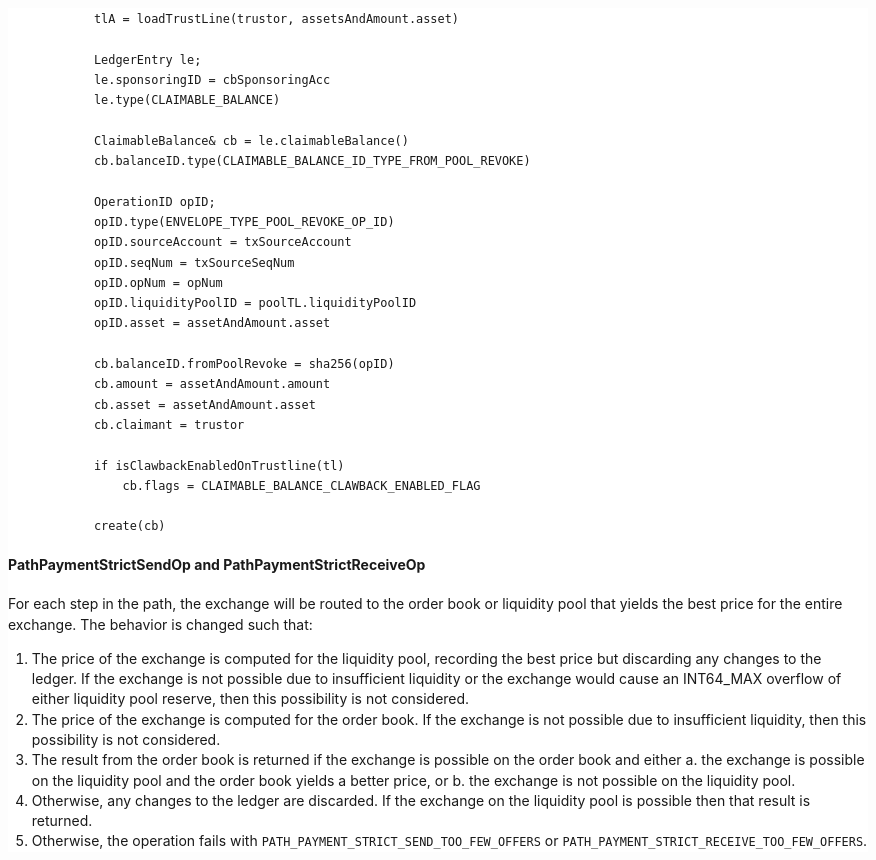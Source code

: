```
            tlA = loadTrustLine(trustor, assetsAndAmount.asset)

            LedgerEntry le;
            le.sponsoringID = cbSponsoringAcc
            le.type(CLAIMABLE_BALANCE)

            ClaimableBalance& cb = le.claimableBalance()
            cb.balanceID.type(CLAIMABLE_BALANCE_ID_TYPE_FROM_POOL_REVOKE)

            OperationID opID;
            opID.type(ENVELOPE_TYPE_POOL_REVOKE_OP_ID)
            opID.sourceAccount = txSourceAccount
            opID.seqNum = txSourceSeqNum
            opID.opNum = opNum
            opID.liquidityPoolID = poolTL.liquidityPoolID
            opID.asset = assetAndAmount.asset

            cb.balanceID.fromPoolRevoke = sha256(opID)
            cb.amount = assetAndAmount.amount
            cb.asset = assetAndAmount.asset
            cb.claimant = trustor

            if isClawbackEnabledOnTrustline(tl)
                cb.flags = CLAIMABLE_BALANCE_CLAWBACK_ENABLED_FLAG

            create(cb)
```

#### PathPaymentStrictSendOp and PathPaymentStrictReceiveOp
For each step in the path, the exchange will be routed to the order book or
liquidity pool that yields the best price for the entire exchange. The behavior
is changed such that:

1. The price of the exchange is computed for the liquidity pool, recording the
best price but discarding any changes to the ledger. If the exchange is not
possible due to insufficient liquidity or the exchange would cause an INT64_MAX
overflow of either liquidity pool reserve, then this possibility is not
considered.
2. The price of the exchange is computed for the order book. If the exchange is
not possible due to insufficient liquidity, then this possibility is not
considered.
3. The result from the order book is returned if the exchange is possible on the
order book and either
    a. the exchange is possible on the liquidity pool and the order book yields
a better price, or
    b. the exchange is not possible on the liquidity pool.
4. Otherwise, any changes to the ledger are discarded. If the exchange on the
liquidity pool is possible then that result is returned.
5. Otherwise, the operation fails with `PATH_PAYMENT_STRICT_SEND_TOO_FEW_OFFERS`
or `PATH_PAYMENT_STRICT_RECEIVE_TOO_FEW_OFFERS`.
